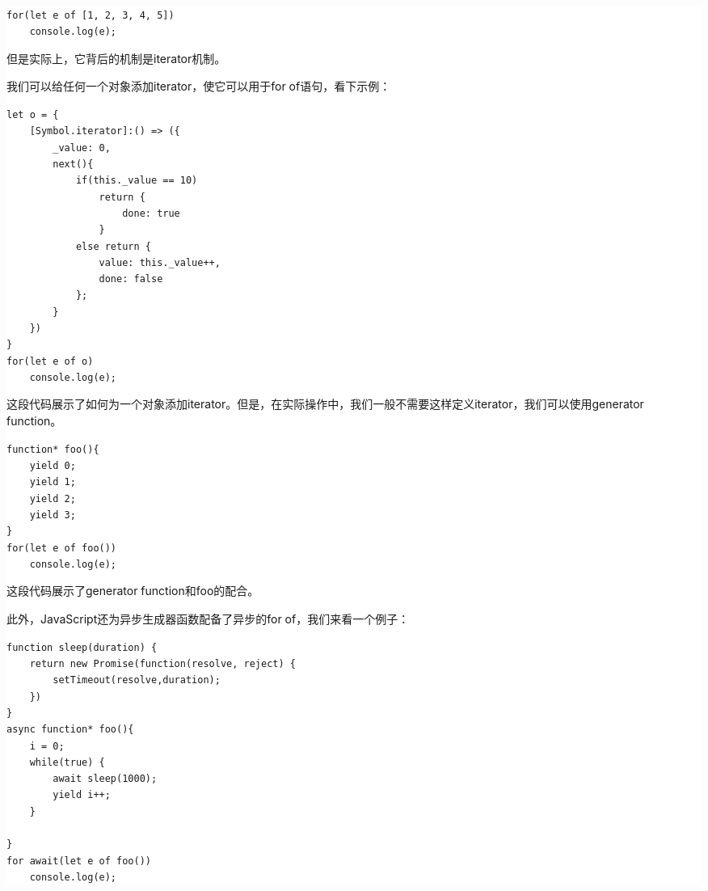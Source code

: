     for(let e of [1, 2, 3, 4, 5])
        console.log(e);
    

但是实际上，它背后的机制是iterator机制。

我们可以给任何一个对象添加iterator，使它可以用于for of语句，看下示例：

    let o = {  
        [Symbol.iterator]:() => ({
            _value: 0,
            next(){
                if(this._value == 10)
                    return {
                        done: true
                    }
                else return {
                    value: this._value++,
                    done: false
                };
            }
        })
    }
    for(let e of o)
        console.log(e);
    
    

这段代码展示了如何为一个对象添加iterator。但是，在实际操作中，我们一般不需要这样定义iterator，我们可以使用generator function。

    function* foo(){
        yield 0;
        yield 1;
        yield 2;
        yield 3;
    }
    for(let e of foo())
        console.log(e);
    

这段代码展示了generator function和foo的配合。

此外，JavaScript还为异步生成器函数配备了异步的for of，我们来看一个例子：

    function sleep(duration) {
        return new Promise(function(resolve, reject) {
            setTimeout(resolve,duration);
        })
    }
    async function* foo(){
        i = 0;
        while(true) {
            await sleep(1000);
            yield i++;
        }
            
    }
    for await(let e of foo())
        console.log(e);
    